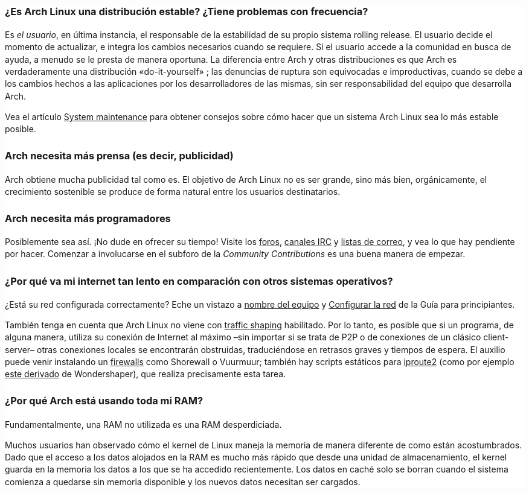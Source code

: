 ### ¿Es Arch Linux una distribución estable? ¿Tiene problemas con frecuencia?

Es *el usuario*, en última instancia, el responsable de la estabilidad de su propio sistema rolling release. El usuario decide el momento de actualizar, e integra los cambios necesarios cuando se requiere. Si el usuario accede a la comunidad en busca de ayuda, a menudo se le presta de manera oportuna. La diferencia entre Arch y otras distribuciones es que Arch es verdaderamente una distribución «do-it-yourself» ; las denuncias de ruptura son equivocadas e improductivas, cuando se debe a los cambios hechos a las aplicaciones por los desarrolladores de las mismas, sin ser responsabilidad del equipo que desarrolla Arch.

Vea el artículo [System maintenance](/index.php/System_maintenance "System maintenance") para obtener consejos sobre cómo hacer que un sistema Arch Linux sea lo más estable posible.

### Arch necesita más prensa (es decir, publicidad)

Arch obtiene mucha publicidad tal como es. El objetivo de Arch Linux no es ser grande, sino más bien, orgánicamente, el crecimiento sostenible se produce de forma natural entre los usuarios destinatarios.

### Arch necesita más programadores

Posiblemente sea así. ¡No dude en ofrecer su tiempo! Visite los [foros](https://bbs.archlinux.org), [canales IRC](/index.php/IRC_channel "IRC channel") y [listas de correo](https://mailman.archlinux.org/mailman/listinfo/), y vea lo que hay pendiente por hacer. Comenzar a involucarse en el subforo de la *Community Contributions* es una buena manera de empezar.

### ¿Por qué va mi internet tan lento en comparación con otros sistemas operativos?

¿Está su red configurada correctamente? Eche un vistazo a [nombre del equipo](/index.php/Beginners%27_guide_(Espa%C3%B1ol)#Nombre_del_equipo "Beginners' guide (Español)") y [Configurar la red](/index.php/Beginners%27_guide_(Espa%C3%B1ol)#Configurar_la_red "Beginners' guide (Español)") de la Guía para principiantes.

También tenga en cuenta que Arch Linux no viene con [traffic shaping](https://en.wikipedia.org/wiki/Traffic_shaping "wikipedia:Traffic shaping") habilitado. Por lo tanto, es posible que si un programa, de alguna manera, utiliza su conexión de Internet al máximo –sin importar si se trata de P2P o de conexiones de un clásico client-server– otras conexiones locales se encontrarán obstruidas, traduciéndose en retrasos graves y tiempos de espera. El auxilio puede venir instalando un [firewalls](/index.php/Firewalls "Firewalls") como Shorewall o Vuurmuur; también hay scripts estáticos para [iproute2](https://www.archlinux.org/packages/?name=iproute2) (como por ejemplo [este derivado](http://serendipity.ruwenzori.net/index.php/2008/06/01/modified-wondershaper-for-better-voip-qos) de Wondershaper), que realiza precisamente esta tarea.

### ¿Por qué Arch está usando toda mi RAM?

Fundamentalmente, una RAM no utilizada es una RAM desperdiciada.

Muchos usuarios han observado cómo el kernel de Linux maneja la memoria de manera diferente de como están acostumbrados. Dado que el acceso a los datos alojados en la RAM es mucho más rápido que desde una unidad de almacenamiento, el kernel guarda en la memoria los datos a los que se ha accedido recientemente. Los datos en caché solo se borran cuando el sistema comienza a quedarse sin memoria disponible y los nuevos datos necesitan ser cargados.
